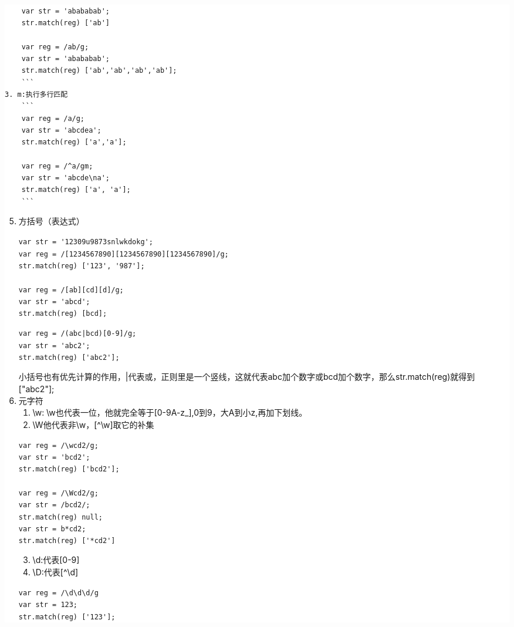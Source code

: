         var str = 'abababab';
        str.match(reg) ['ab']

        var reg = /ab/g;
        var str = 'abababab';
        str.match(reg) ['ab','ab','ab','ab'];
        ```
    3. m:执行多行匹配
        ```
        var reg = /a/g;
        var str = 'abcdea';
        str.match(reg) ['a','a'];

        var reg = /^a/gm;
        var str = 'abcde\na';
        str.match(reg) ['a', 'a'];
        ```
5. 方括号（表达式）
    ```
    var str = '12309u9873snlwkdokg';
    var reg = /[1234567890][1234567890][1234567890]/g;
    str.match(reg) ['123', '987'];

    var reg = /[ab][cd][d]/g;
    var str = 'abcd';
    str.match(reg) [bcd];
    ```
    ```
    var reg = /(abc|bcd)[0-9]/g;
    var str = 'abc2';
    str.match(reg) ['abc2'];
    ```
    小括号也有优先计算的作用，|代表或，正则里是一个竖线，这就代表abc加个数字或bcd加个数字，那么str.match(reg)就得到["abc2"];
6. 元字符
    1. \w: \w也代表一位，他就完全等于[0-9A-z_],0到9，大A到小z,再加下划线。
    2. \W他代表非\w，[^\w]取它的补集
    ```
    var reg = /\wcd2/g;
    var str = 'bcd2';
    str.match(reg) ['bcd2'];

    var reg = /\Wcd2/g;
    var str = /bcd2/;
    str.match(reg) null;
    var str = b*cd2;
    str.match(reg) ['*cd2']
    ```
    3. \d:代表[0-9]
    4. \D:代表[^\d]
    ```
    var reg = /\d\d\d/g
    var str = 123;
    str.match(reg) ['123'];
